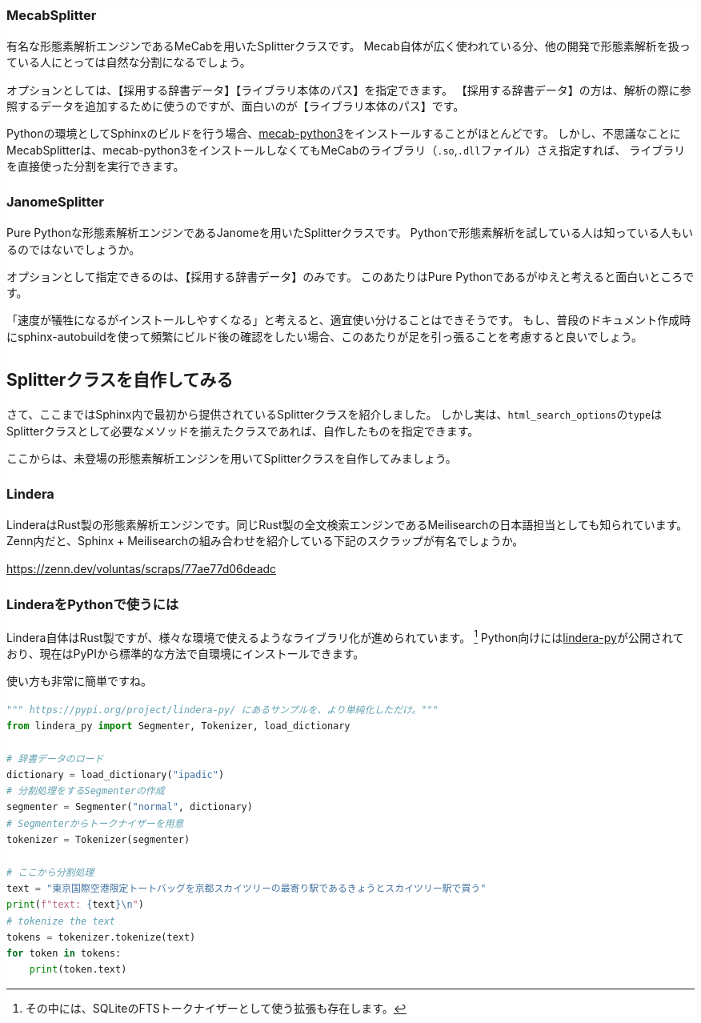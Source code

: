 

### MecabSplitter

有名な形態素解析エンジンであるMeCabを用いたSplitterクラスです。
Mecab自体が広く使われている分、他の開発で形態素解析を扱っている人にとっては自然な分割になるでしょう。

オプションとしては、【採用する辞書データ】【ライブラリ本体のパス】を指定できます。
【採用する辞書データ】の方は、解析の際に参照するデータを追加するために使うのですが、面白いのが【ライブラリ本体のパス】です。



Pythonの環境としてSphinxのビルドを行う場合、[mecab-python3](https://pypi.org/project/mecab-python3/)をインストールすることがほとんどです。
しかし、不思議なことにMecabSplitterは、mecab-python3をインストールしなくてもMeCabのライブラリ（`.so`,`.dll`ファイル）さえ指定すれば、
ライブラリを直接使った分割を実行できます。



### JanomeSplitter

Pure Pythonな形態素解析エンジンであるJanomeを用いたSplitterクラスです。
Pythonで形態素解析を試している人は知っている人もいるのではないでしょうか。

オプションとして指定できるのは、【採用する辞書データ】のみです。
このあたりはPure Pythonであるがゆえと考えると面白いところです。

「速度が犠牲になるがインストールしやすくなる」と考えると、適宜使い分けることはできそうです。
もし、普段のドキュメント作成時にsphinx-autobuildを使って頻繁にビルド後の確認をしたい場合、このあたりが足を引っ張ることを考慮すると良いでしょう。

## Splitterクラスを自作してみる

さて、ここまではSphinx内で最初から提供されているSplitterクラスを紹介しました。
しかし実は、`html_search_options`の`type`はSplitterクラスとして必要なメソッドを揃えたクラスであれば、自作したものを指定できます。

ここからは、未登場の形態素解析エンジンを用いてSplitterクラスを自作してみましょう。

### Lindera

LinderaはRust製の形態素解析エンジンです。同じRust製の全文検索エンジンであるMeilisearchの日本語担当としても知られています。
Zenn内だと、Sphinx + Meilisearchの組み合わせを紹介している下記のスクラップが有名でしょうか。

https://zenn.dev/voluntas/scraps/77ae77d06deadc

### LinderaをPythonで使うには

Lindera自体はRust製ですが、様々な環境で使えるようなライブラリ化が進められています。 [^1]
Python向けには[lindera-py](https://pypi.org/project/lindera-py/)が公開されており、現在はPyPIから標準的な方法で自環境にインストールできます。

[^1]: その中には、SQLiteのFTSトークナイザーとして使う拡張も存在します。

使い方も非常に簡単ですね。

```python:example.py
""" https://pypi.org/project/lindera-py/ にあるサンプルを、より単純化しただけ。"""
from lindera_py import Segmenter, Tokenizer, load_dictionary

# 辞書データのロード
dictionary = load_dictionary("ipadic")
# 分割処理をするSegmenterの作成
segmenter = Segmenter("normal", dictionary)
# Segmenterからトークナイザーを用意
tokenizer = Tokenizer(segmenter)

# ここから分割処理
text = "東京国際空港限定トートバッグを京都スカイツリーの最寄り駅であるきょうとスカイツリー駅で買う"
print(f"text: {text}\n")
# tokenize the text
tokens = tokenizer.tokenize(text)
for token in tokens:
    print(token.text)
```